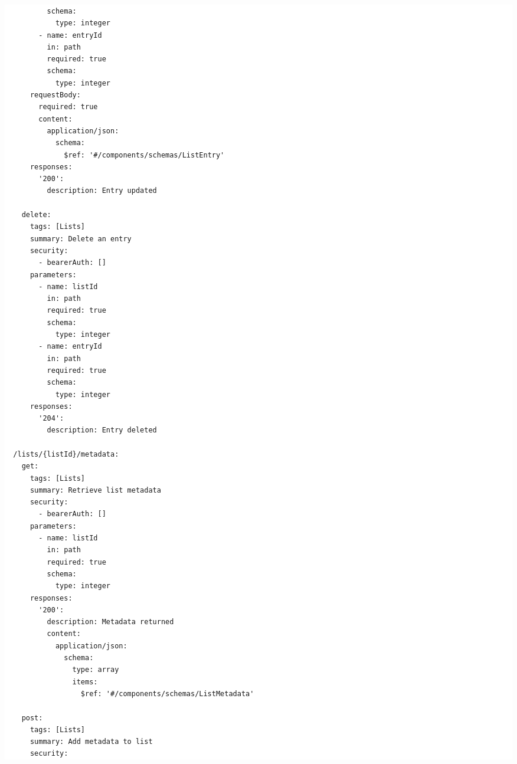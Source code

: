 ```
          schema:
            type: integer
        - name: entryId
          in: path
          required: true
          schema:
            type: integer
      requestBody:
        required: true
        content:
          application/json:
            schema:
              $ref: '#/components/schemas/ListEntry'
      responses:
        '200':
          description: Entry updated

    delete:
      tags: [Lists]
      summary: Delete an entry
      security:
        - bearerAuth: []
      parameters:
        - name: listId
          in: path
          required: true
          schema:
            type: integer
        - name: entryId
          in: path
          required: true
          schema:
            type: integer
      responses:
        '204':
          description: Entry deleted

  /lists/{listId}/metadata:
    get:
      tags: [Lists]
      summary: Retrieve list metadata
      security:
        - bearerAuth: []
      parameters:
        - name: listId
          in: path
          required: true
          schema:
            type: integer
      responses:
        '200':
          description: Metadata returned
          content:
            application/json:
              schema:
                type: array
                items:
                  $ref: '#/components/schemas/ListMetadata'

    post:
      tags: [Lists]
      summary: Add metadata to list
      security:
```